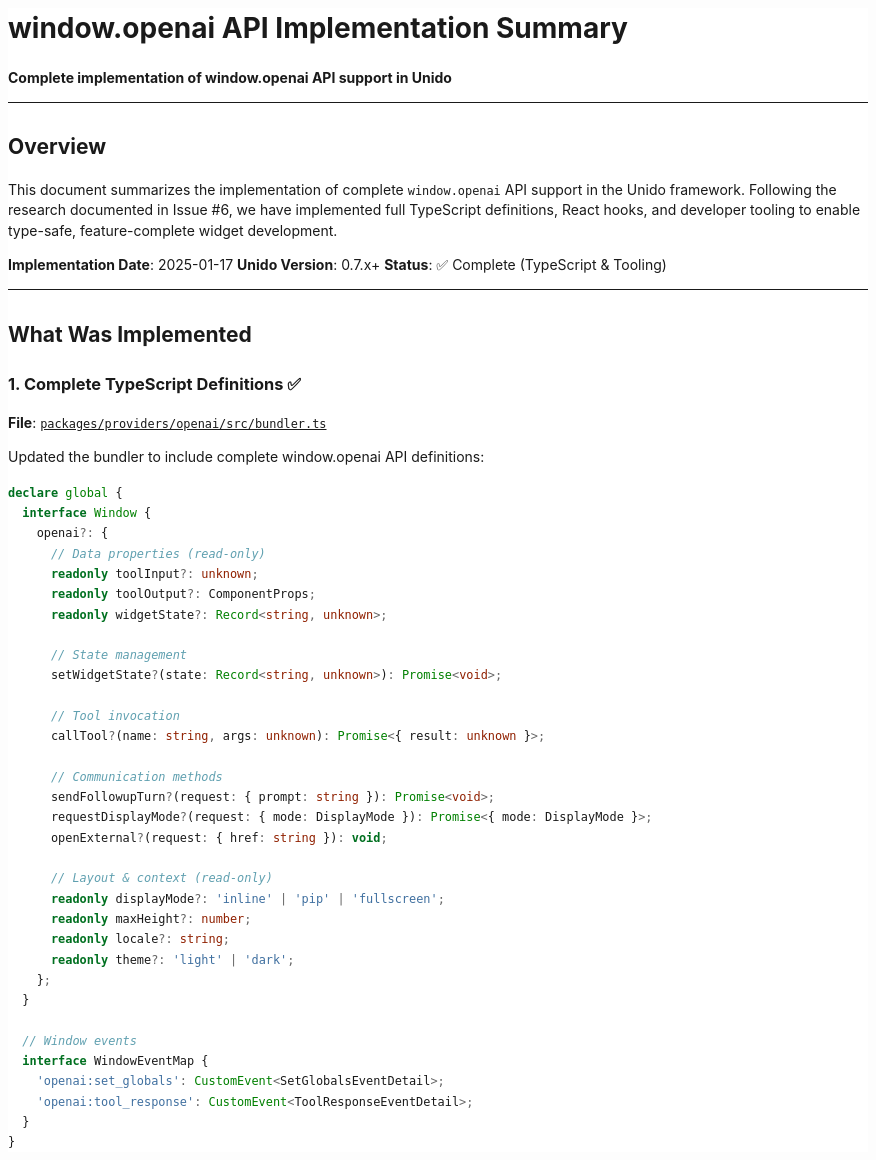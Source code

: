 # window.openai API Implementation Summary

**Complete implementation of window.openai API support in Unido**

---

## Overview

This document summarizes the implementation of complete `window.openai` API support in the Unido framework. Following the research documented in Issue #6, we have implemented full TypeScript definitions, React hooks, and developer tooling to enable type-safe, feature-complete widget development.

**Implementation Date**: 2025-01-17
**Unido Version**: 0.7.x+
**Status**: ✅ Complete (TypeScript & Tooling)

---

## What Was Implemented

### 1. Complete TypeScript Definitions ✅

**File**: [`packages/providers/openai/src/bundler.ts`](../../../packages/providers/openai/src/bundler.ts)

Updated the bundler to include complete window.openai API definitions:

```typescript
declare global {
  interface Window {
    openai?: {
      // Data properties (read-only)
      readonly toolInput?: unknown;
      readonly toolOutput?: ComponentProps;
      readonly widgetState?: Record<string, unknown>;

      // State management
      setWidgetState?(state: Record<string, unknown>): Promise<void>;

      // Tool invocation
      callTool?(name: string, args: unknown): Promise<{ result: unknown }>;

      // Communication methods
      sendFollowupTurn?(request: { prompt: string }): Promise<void>;
      requestDisplayMode?(request: { mode: DisplayMode }): Promise<{ mode: DisplayMode }>;
      openExternal?(request: { href: string }): void;

      // Layout & context (read-only)
      readonly displayMode?: 'inline' | 'pip' | 'fullscreen';
      readonly maxHeight?: number;
      readonly locale?: string;
      readonly theme?: 'light' | 'dark';
    };
  }

  // Window events
  interface WindowEventMap {
    'openai:set_globals': CustomEvent<SetGlobalsEventDetail>;
    'openai:tool_response': CustomEvent<ToolResponseEventDetail>;
  }
}
```
